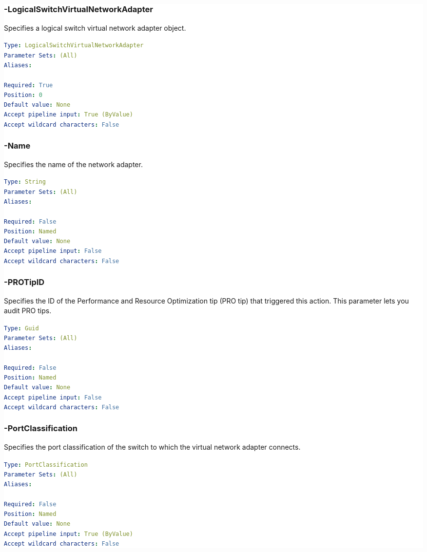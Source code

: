 ### -LogicalSwitchVirtualNetworkAdapter
Specifies a logical switch virtual network adapter object.

```yaml
Type: LogicalSwitchVirtualNetworkAdapter
Parameter Sets: (All)
Aliases: 

Required: True
Position: 0
Default value: None
Accept pipeline input: True (ByValue)
Accept wildcard characters: False
```

### -Name
Specifies the name of the network adapter.

```yaml
Type: String
Parameter Sets: (All)
Aliases: 

Required: False
Position: Named
Default value: None
Accept pipeline input: False
Accept wildcard characters: False
```

### -PROTipID
Specifies the ID of the Performance and Resource Optimization tip (PRO tip) that triggered this action.
This parameter lets you audit PRO tips.

```yaml
Type: Guid
Parameter Sets: (All)
Aliases: 

Required: False
Position: Named
Default value: None
Accept pipeline input: False
Accept wildcard characters: False
```

### -PortClassification
Specifies the port classification of the switch to which the virtual network adapter connects.

```yaml
Type: PortClassification
Parameter Sets: (All)
Aliases: 

Required: False
Position: Named
Default value: None
Accept pipeline input: True (ByValue)
Accept wildcard characters: False
```
